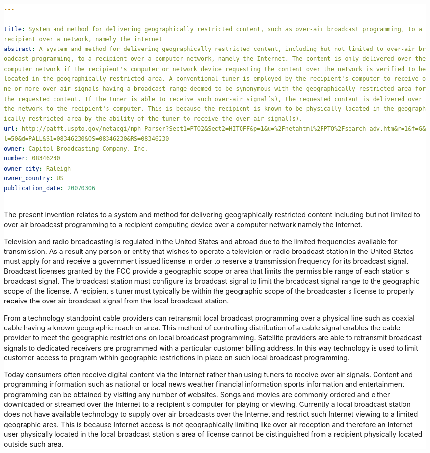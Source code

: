 ```yaml
---

title: System and method for delivering geographically restricted content, such as over-air broadcast programming, to a recipient over a network, namely the internet
abstract: A system and method for delivering geographically restricted content, including but not limited to over-air broadcast programming, to a recipient over a computer network, namely the Internet. The content is only delivered over the computer network if the recipient's computer or network device requesting the content over the network is verified to be located in the geographically restricted area. A conventional tuner is employed by the recipient's computer to receive one or more over-air signals having a broadcast range deemed to be synonymous with the geographically restricted area for the requested content. If the tuner is able to receive such over-air signal(s), the requested content is delivered over the network to the recipient's computer. This is because the recipient is known to be physically located in the geographically restricted area by the ability of the tuner to receive the over-air signal(s).
url: http://patft.uspto.gov/netacgi/nph-Parser?Sect1=PTO2&Sect2=HITOFF&p=1&u=%2Fnetahtml%2FPTO%2Fsearch-adv.htm&r=1&f=G&l=50&d=PALL&S1=08346230&OS=08346230&RS=08346230
owner: Capitol Broadcasting Company, Inc.
number: 08346230
owner_city: Raleigh
owner_country: US
publication_date: 20070306
---
```

The present invention relates to a system and method for delivering geographically restricted content including but not limited to over air broadcast programming to a recipient computing device over a computer network namely the Internet.

Television and radio broadcasting is regulated in the United States and abroad due to the limited frequencies available for transmission. As a result any person or entity that wishes to operate a television or radio broadcast station in the United States must apply for and receive a government issued license in order to reserve a transmission frequency for its broadcast signal. Broadcast licenses granted by the FCC provide a geographic scope or area that limits the permissible range of each station s broadcast signal. The broadcast station must configure its broadcast signal to limit the broadcast signal range to the geographic scope of the license. A recipient s tuner must typically be within the geographic scope of the broadcaster s license to properly receive the over air broadcast signal from the local broadcast station.

From a technology standpoint cable providers can retransmit local broadcast programming over a physical line such as coaxial cable having a known geographic reach or area. This method of controlling distribution of a cable signal enables the cable provider to meet the geographic restrictions on local broadcast programming. Satellite providers are able to retransmit broadcast signals to dedicated receivers pre programmed with a particular customer billing address. In this way technology is used to limit customer access to program within geographic restrictions in place on such local broadcast programming.

Today consumers often receive digital content via the Internet rather than using tuners to receive over air signals. Content and programming information such as national or local news weather financial information sports information and entertainment programming can be obtained by visiting any number of websites. Songs and movies are commonly ordered and either downloaded or streamed over the Internet to a recipient s computer for playing or viewing. Currently a local broadcast station does not have available technology to supply over air broadcasts over the Internet and restrict such Internet viewing to a limited geographic area. This is because Internet access is not geographically limiting like over air reception and therefore an Internet user physically located in the local broadcast station s area of license cannot be distinguished from a recipient physically located outside such area.
